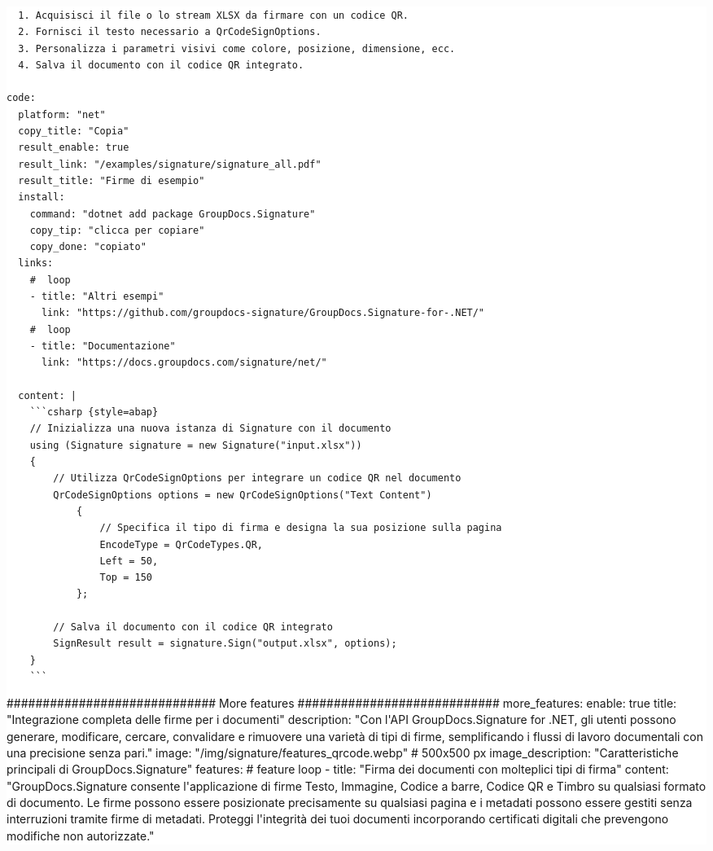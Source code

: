       1. Acquisisci il file o lo stream XLSX da firmare con un codice QR.
      2. Fornisci il testo necessario a QrCodeSignOptions.
      3. Personalizza i parametri visivi come colore, posizione, dimensione, ecc.
      4. Salva il documento con il codice QR integrato.
   
    code:
      platform: "net"
      copy_title: "Copia"
      result_enable: true
      result_link: "/examples/signature/signature_all.pdf"
      result_title: "Firme di esempio"
      install:
        command: "dotnet add package GroupDocs.Signature"
        copy_tip: "clicca per copiare"
        copy_done: "copiato"
      links:
        #  loop
        - title: "Altri esempi"
          link: "https://github.com/groupdocs-signature/GroupDocs.Signature-for-.NET/"
        #  loop
        - title: "Documentazione"
          link: "https://docs.groupdocs.com/signature/net/"
          
      content: |
        ```csharp {style=abap}
        // Inizializza una nuova istanza di Signature con il documento
        using (Signature signature = new Signature("input.xlsx"))
        {
            // Utilizza QrCodeSignOptions per integrare un codice QR nel documento
            QrCodeSignOptions options = new QrCodeSignOptions("Text Content")
                {
                    // Specifica il tipo di firma e designa la sua posizione sulla pagina
                    EncodeType = QrCodeTypes.QR,
                    Left = 50,
                    Top = 150
                };

            // Salva il documento con il codice QR integrato
            SignResult result = signature.Sign("output.xlsx", options);
        }
        ```            

############################# More features ############################
more_features:
  enable: true
  title: "Integrazione completa delle firme per i documenti"
  description: "Con l'API GroupDocs.Signature for .NET, gli utenti possono generare, modificare, cercare, convalidare e rimuovere una varietà di tipi di firme, semplificando i flussi di lavoro documentali con una precisione senza pari."
  image: "/img/signature/features_qrcode.webp" # 500x500 px
  image_description: "Caratteristiche principali di GroupDocs.Signature"
  features:
    # feature loop
    - title: "Firma dei documenti con molteplici tipi di firma"
      content: "GroupDocs.Signature consente l'applicazione di firme Testo, Immagine, Codice a barre, Codice QR e Timbro su qualsiasi formato di documento. Le firme possono essere posizionate precisamente su qualsiasi pagina e i metadati possono essere gestiti senza interruzioni tramite firme di metadati. Proteggi l'integrità dei tuoi documenti incorporando certificati digitali che prevengono modifiche non autorizzate."
